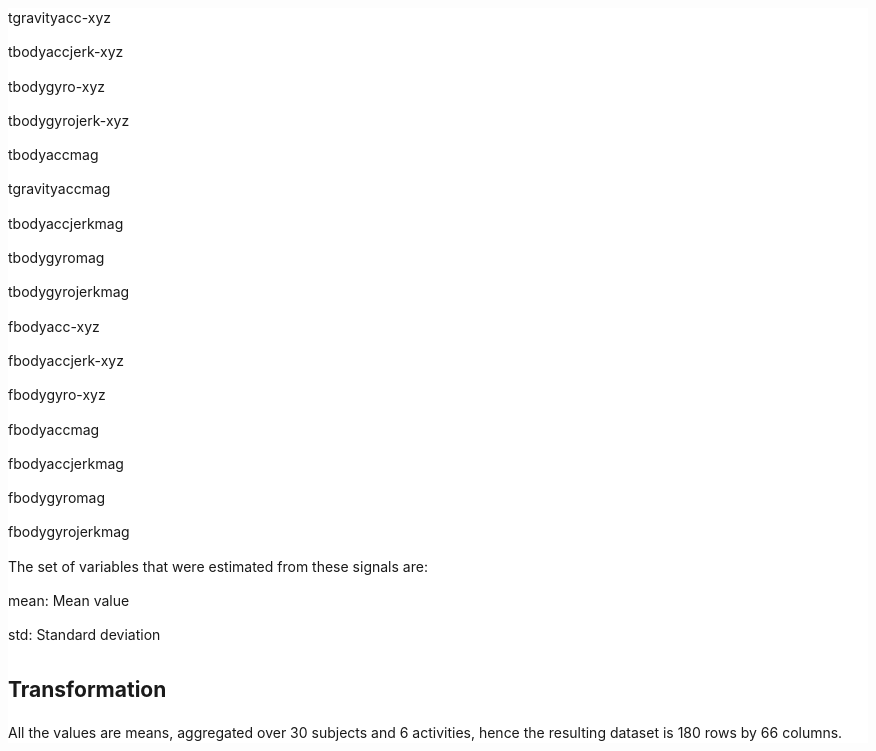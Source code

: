 tgravityacc-xyz

tbodyaccjerk-xyz

tbodygyro-xyz

tbodygyrojerk-xyz

tbodyaccmag

tgravityaccmag

tbodyaccjerkmag

tbodygyromag

tbodygyrojerkmag

fbodyacc-xyz

fbodyaccjerk-xyz

fbodygyro-xyz

fbodyaccmag

fbodyaccjerkmag

fbodygyromag

fbodygyrojerkmag

The set of variables that were estimated from these signals are: 

mean: Mean value

std: Standard deviation

## Transformation

All the values are means, aggregated over 30 subjects and 6 activities, hence the resulting dataset is 180 rows by 66 columns.
